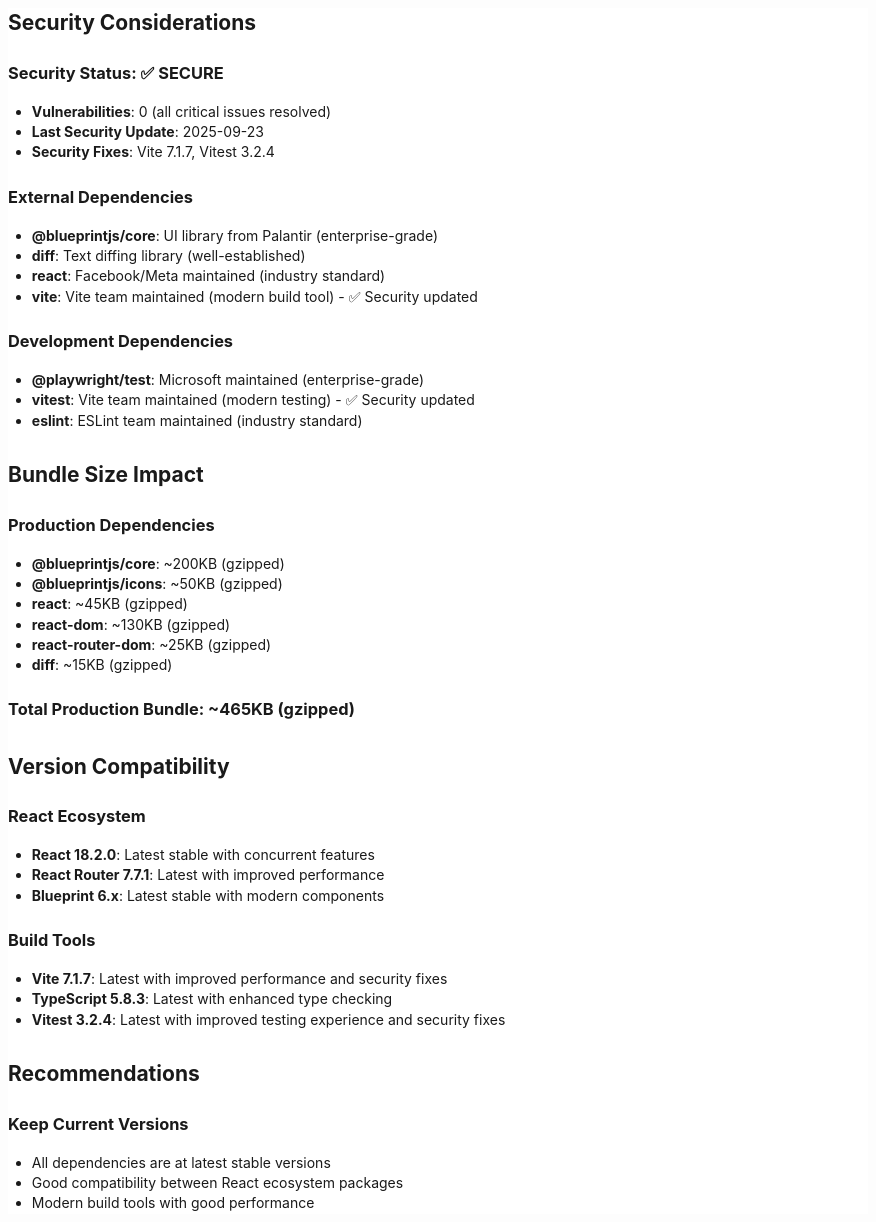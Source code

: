 ## Security Considerations

### Security Status: ✅ SECURE
- **Vulnerabilities**: 0 (all critical issues resolved)
- **Last Security Update**: 2025-09-23
- **Security Fixes**: Vite 7.1.7, Vitest 3.2.4

### External Dependencies
- **@blueprintjs/core**: UI library from Palantir (enterprise-grade)
- **diff**: Text diffing library (well-established)
- **react**: Facebook/Meta maintained (industry standard)
- **vite**: Vite team maintained (modern build tool) - ✅ Security updated

### Development Dependencies
- **@playwright/test**: Microsoft maintained (enterprise-grade)
- **vitest**: Vite team maintained (modern testing) - ✅ Security updated
- **eslint**: ESLint team maintained (industry standard)

## Bundle Size Impact

### Production Dependencies
- **@blueprintjs/core**: ~200KB (gzipped)
- **@blueprintjs/icons**: ~50KB (gzipped)
- **react**: ~45KB (gzipped)
- **react-dom**: ~130KB (gzipped)
- **react-router-dom**: ~25KB (gzipped)
- **diff**: ~15KB (gzipped)

### Total Production Bundle: ~465KB (gzipped)

## Version Compatibility

### React Ecosystem
- **React 18.2.0**: Latest stable with concurrent features
- **React Router 7.7.1**: Latest with improved performance
- **Blueprint 6.x**: Latest stable with modern components

### Build Tools
- **Vite 7.1.7**: Latest with improved performance and security fixes
- **TypeScript 5.8.3**: Latest with enhanced type checking
- **Vitest 3.2.4**: Latest with improved testing experience and security fixes

## Recommendations

### Keep Current Versions
- All dependencies are at latest stable versions
- Good compatibility between React ecosystem packages
- Modern build tools with good performance
